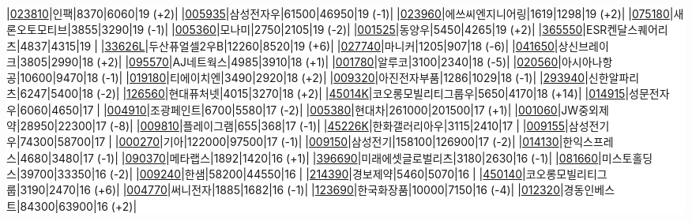 |[023810](https://finance.daum.net/quotes/A023810)|인팩|8370|6060|19 (+2)|
|[005935](https://finance.daum.net/quotes/A005935)|삼성전자우|61500|46950|19 (-1)|
|[023960](https://finance.daum.net/quotes/A023960)|에쓰씨엔지니어링|1619|1298|19 (+2)|
|[075180](https://finance.daum.net/quotes/A075180)|새론오토모티브|3855|3290|19 (-1)|
|[005360](https://finance.daum.net/quotes/A005360)|모나미|2750|2105|19 (-2)|
|[001525](https://finance.daum.net/quotes/A001525)|동양우|5450|4265|19 (+2)|
|[365550](https://finance.daum.net/quotes/A365550)|ESR켄달스퀘어리츠|4837|4315|19 |
|[33626L](https://finance.daum.net/quotes/A33626L)|두산퓨얼셀2우B|12260|8520|19 (+6)|
|[027740](https://finance.daum.net/quotes/A027740)|마니커|1205|907|18 (-6)|
|[041650](https://finance.daum.net/quotes/A041650)|상신브레이크|3805|2990|18 (+2)|
|[095570](https://finance.daum.net/quotes/A095570)|AJ네트웍스|4985|3910|18 (+1)|
|[001780](https://finance.daum.net/quotes/A001780)|알루코|3100|2340|18 (-5)|
|[020560](https://finance.daum.net/quotes/A020560)|아시아나항공|10600|9470|18 (-1)|
|[019180](https://finance.daum.net/quotes/A019180)|티에이치엔|3490|2920|18 (+2)|
|[009320](https://finance.daum.net/quotes/A009320)|아진전자부품|1286|1029|18 (-1)|
|[293940](https://finance.daum.net/quotes/A293940)|신한알파리츠|6247|5400|18 (-2)|
|[126560](https://finance.daum.net/quotes/A126560)|현대퓨처넷|4015|3270|18 (+2)|
|[45014K](https://finance.daum.net/quotes/A45014K)|코오롱모빌리티그룹우|5650|4170|18 (+14)|
|[014915](https://finance.daum.net/quotes/A014915)|성문전자우|6060|4650|17 |
|[004910](https://finance.daum.net/quotes/A004910)|조광페인트|6700|5580|17 (-2)|
|[005380](https://finance.daum.net/quotes/A005380)|현대차|261000|201500|17 (+1)|
|[001060](https://finance.daum.net/quotes/A001060)|JW중외제약|28950|22300|17 (-8)|
|[009810](https://finance.daum.net/quotes/A009810)|플레이그램|655|368|17 (-1)|
|[45226K](https://finance.daum.net/quotes/A45226K)|한화갤러리아우|3115|2410|17 |
|[009155](https://finance.daum.net/quotes/A009155)|삼성전기우|74300|58700|17 |
|[000270](https://finance.daum.net/quotes/A000270)|기아|122000|97500|17 (-1)|
|[009150](https://finance.daum.net/quotes/A009150)|삼성전기|158100|126900|17 (-2)|
|[014130](https://finance.daum.net/quotes/A014130)|한익스프레스|4680|3480|17 (-1)|
|[090370](https://finance.daum.net/quotes/A090370)|메타랩스|1892|1420|16 (+1)|
|[396690](https://finance.daum.net/quotes/A396690)|미래에셋글로벌리츠|3180|2630|16 (-1)|
|[081660](https://finance.daum.net/quotes/A081660)|미스토홀딩스|39700|33350|16 (-2)|
|[009240](https://finance.daum.net/quotes/A009240)|한샘|58200|44550|16 |
|[214390](https://finance.daum.net/quotes/A214390)|경보제약|5460|5070|16 |
|[450140](https://finance.daum.net/quotes/A450140)|코오롱모빌리티그룹|3190|2470|16 (+6)|
|[004770](https://finance.daum.net/quotes/A004770)|써니전자|1885|1682|16 (-1)|
|[123690](https://finance.daum.net/quotes/A123690)|한국화장품|10000|7150|16 (-4)|
|[012320](https://finance.daum.net/quotes/A012320)|경동인베스트|84300|63900|16 (+2)|